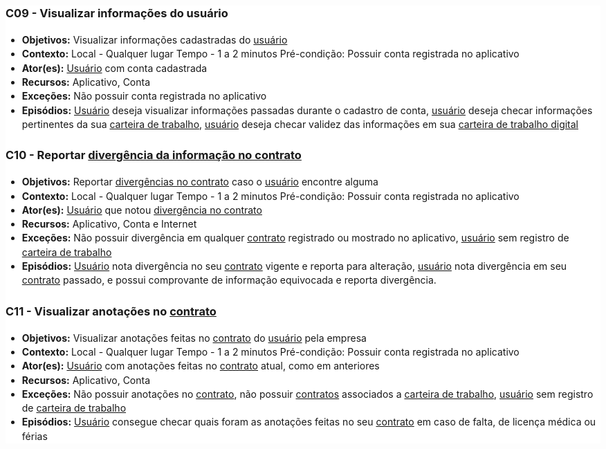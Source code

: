 <span id="C09"></span>

### C09 - Visualizar informações do usuário

- **Objetivos:** Visualizar informações cadastradas do <a href="../lexicos#usuario">usuário</a>
- **Contexto:** 
Local - Qualquer lugar
Tempo - 1 a 2 minutos
Pré-condição: Possuir conta registrada no aplicativo
- **Ator(es):** <a href="../lexicos#usuario">Usuário</a> com conta cadastrada
- **Recursos:** Aplicativo, Conta
- **Exceções:** Não possuir conta registrada no aplicativo
- **Episódios:** <a href="../lexicos#usuario">Usuário</a> deseja visualizar informações passadas durante o cadastro de conta, <a href="../lexicos#usuario">usuário</a> deseja checar informações pertinentes da sua <a href="../lexicos#carteiraDeTrabalho">carteira de trabalho</a>, <a href="../lexicos#usuario">usuário</a> deseja checar validez das informações em sua <a href="../lexicos#carteiraDeTrabalhoDigital">carteira de trabalho digital</a>

<span id="C10"></span>

### C10 - Reportar <a href="../lexicos#divergenciasContrato">divergência da informação no contrato</a>

- **Objetivos:** Reportar <a href="../lexicos#divergenciasContrato">divergências no contrato</a> caso o <a href="../lexicos#usuario">usuário</a> encontre alguma
- **Contexto:** 
Local - Qualquer lugar
Tempo - 1 a 2 minutos
Pré-condição: Possuir conta registrada no aplicativo
- **Ator(es):** <a href="../lexicos#usuario">Usuário</a> que notou <a href="../lexicos#divergenciasContrato">divergência no contrato</a>
- **Recursos:** Aplicativo, Conta e Internet
- **Exceções:** Não possuir divergência em qualquer <a href="../lexicos#contratos">contrato</a> registrado ou mostrado no aplicativo, <a href="../lexicos#usuario">usuário</a> sem registro de <a href="../lexicos#carteiraDeTrabalho">carteira de trabalho</a>
- **Episódios:** <a href="../lexicos#usuario">Usuário</a> nota divergência no seu <a href="../lexicos#contratos">contrato</a> vigente e reporta para alteração, <a href="../lexicos#usuario">usuário</a> nota divergência em seu <a href="../lexicos#contratos">contrato</a> passado, e possui comprovante de informação equivocada e reporta divergência.

<span id="C11"></span>

### C11 - Visualizar anotações no <a href="../lexicos#contratos">contrato</a>

- **Objetivos:** Visualizar anotações feitas no <a href="../lexicos#contratos">contrato</a> do <a href="../lexicos#usuario">usuário</a> pela empresa
- **Contexto:** 
Local - Qualquer lugar
Tempo - 1 a 2 minutos
Pré-condição: Possuir conta registrada no aplicativo
- **Ator(es):** <a href="../lexicos#usuario">Usuário</a> com anotações feitas no <a href="../lexicos#contratos">contrato</a> atual, como em anteriores
- **Recursos:** Aplicativo, Conta
- **Exceções:** Não possuir anotações no <a href="../lexicos#contratos">contrato</a>, não possuir <a href="../lexicos#contratos">contratos</a> associados a <a href="../lexicos#carteiraDeTrabalho">carteira de trabalho</a>, <a href="../lexicos#usuario">usuário</a> sem registro de <a href="../lexicos#carteiraDeTrabalho">carteira de trabalho</a>
- **Episódios:** <a href="../lexicos#usuario">Usuário</a> consegue checar quais foram as anotações feitas no seu <a href="../lexicos#contratos">contrato</a> em caso de falta, de licença médica ou férias
